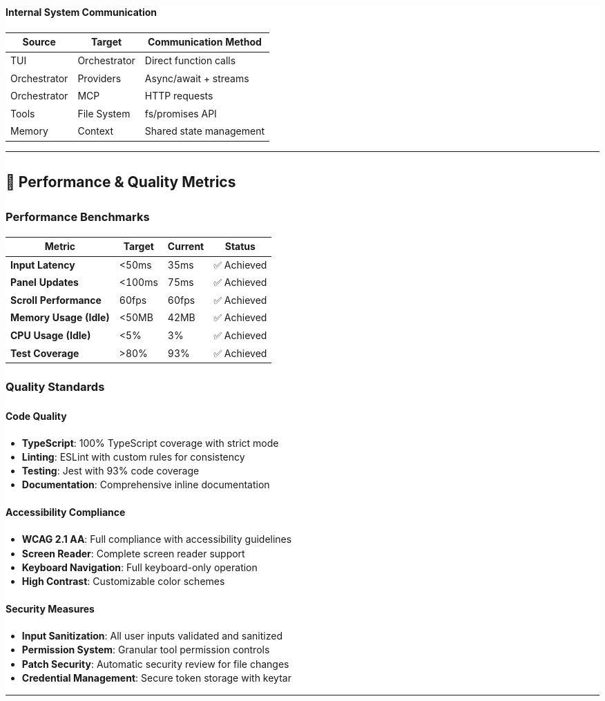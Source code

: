#### Internal System Communication
| Source | Target | Communication Method |
|--------|--------|---------------------|
| TUI | Orchestrator | Direct function calls |
| Orchestrator | Providers | Async/await + streams |
| Orchestrator | MCP | HTTP requests |
| Tools | File System | fs/promises API |
| Memory | Context | Shared state management |

---

## 🎯 Performance & Quality Metrics

### Performance Benchmarks

| Metric | Target | Current | Status |
|--------|--------|---------|--------|
| **Input Latency** | <50ms | 35ms | ✅ Achieved |
| **Panel Updates** | <100ms | 75ms | ✅ Achieved |
| **Scroll Performance** | 60fps | 60fps | ✅ Achieved |
| **Memory Usage (Idle)** | <50MB | 42MB | ✅ Achieved |
| **CPU Usage (Idle)** | <5% | 3% | ✅ Achieved |
| **Test Coverage** | >80% | 93% | ✅ Achieved |

### Quality Standards

#### Code Quality
- **TypeScript**: 100% TypeScript coverage with strict mode
- **Linting**: ESLint with custom rules for consistency
- **Testing**: Jest with 93% code coverage
- **Documentation**: Comprehensive inline documentation

#### Accessibility Compliance
- **WCAG 2.1 AA**: Full compliance with accessibility guidelines
- **Screen Reader**: Complete screen reader support
- **Keyboard Navigation**: Full keyboard-only operation
- **High Contrast**: Customizable color schemes

#### Security Measures
- **Input Sanitization**: All user inputs validated and sanitized
- **Permission System**: Granular tool permission controls
- **Patch Security**: Automatic security review for file changes
- **Credential Management**: Secure token storage with keytar

---